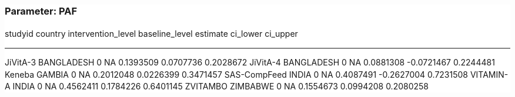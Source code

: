 
### Parameter: PAF


studyid        country      intervention_level   baseline_level     estimate     ci_lower    ci_upper
-------------  -----------  -------------------  ---------------  ----------  -----------  ----------
JiVitA-3       BANGLADESH   0                    NA                0.1393509    0.0707736   0.2028672
JiVitA-4       BANGLADESH   0                    NA                0.0881308   -0.0721467   0.2244481
Keneba         GAMBIA       0                    NA                0.2012048    0.0226399   0.3471457
SAS-CompFeed   INDIA        0                    NA                0.4087491   -0.2627004   0.7231508
VITAMIN-A      INDIA        0                    NA                0.4562411    0.1784226   0.6401145
ZVITAMBO       ZIMBABWE     0                    NA                0.1554673    0.0994208   0.2080258
